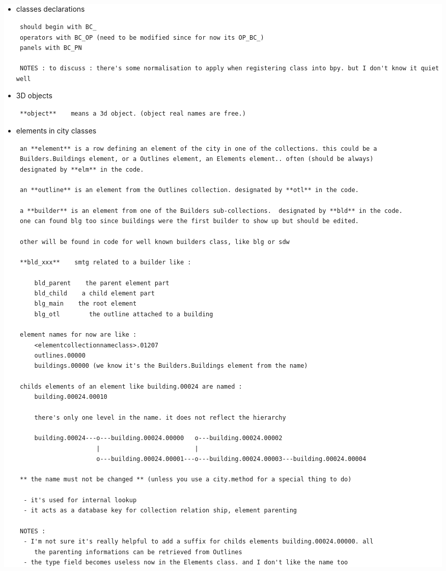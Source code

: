 
 - classes declarations

        should begin with BC_
        operators with BC_OP (need to be modified since for now its OP_BC_)
        panels with BC_PN

        NOTES : to discuss : there's some normalisation to apply when registering class into bpy. but I don't know it quiet well


 - 3D objects

        **object**    means a 3d object. (object real names are free.)


 - elements in city classes

        an **element** is a row defining an element of the city in one of the collections. this could be a
        Builders.Buildings element, or a Outlines element, an Elements element.. often (should be always)
        designated by **elm** in the code.

        an **outline** is an element from the Outlines collection. designated by **otl** in the code.

        a **builder** is an element from one of the Builders sub-collections.  designated by **bld** in the code.
        one can found blg too since buildings were the first builder to show up but should be edited.

        other will be found in code for well known builders class, like blg or sdw

        **bld_xxx**    smtg related to a builder like :

            bld_parent    the parent element part
            bld_child    a child element part
            blg_main    the root element
            blg_otl        the outline attached to a building

        element names for now are like :
            <elementcollectionnameclass>.01207
            outlines.00000
            buildings.00000 (we know it's the Builders.Buildings element from the name)

        childs elements of an element like building.00024 are named :
            building.00024.00010

            there's only one level in the name. it does not reflect the hierarchy

            building.00024---o---building.00024.00000   o---building.00024.00002
                             |                          |
                             o---building.00024.00001---o---building.00024.00003---building.00024.00004

        ** the name must not be changed ** (unless you use a city.method for a special thing to do)

         - it's used for internal lookup
         - it acts as a database key for collection relation ship, element parenting

        NOTES :
         - I'm not sure it's really helpful to add a suffix for childs elements building.00024.00000. all
            the parenting informations can be retrieved from Outlines
         - the type field becomes useless now in the Elements class. and I don't like the name too
